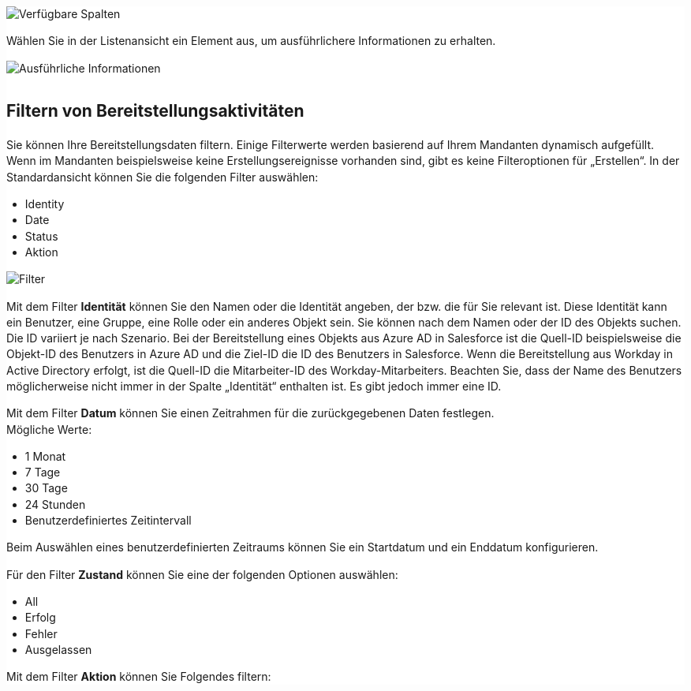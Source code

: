 ![Verfügbare Spalten](./media/concept-provisioning-logs/available-columns.png "Verfügbare Spalten")

Wählen Sie in der Listenansicht ein Element aus, um ausführlichere Informationen zu erhalten.

![Ausführliche Informationen](./media/concept-provisioning-logs/steps.png "Filtern")


## <a name="filter-provisioning-activities"></a>Filtern von Bereitstellungsaktivitäten

Sie können Ihre Bereitstellungsdaten filtern. Einige Filterwerte werden basierend auf Ihrem Mandanten dynamisch aufgefüllt. Wenn im Mandanten beispielsweise keine Erstellungsereignisse vorhanden sind, gibt es keine Filteroptionen für „Erstellen“.
In der Standardansicht können Sie die folgenden Filter auswählen:

- Identity
- Date
- Status
- Aktion


![Filter](./media/concept-provisioning-logs/default-filter.png "Filtern")

Mit dem Filter **Identität** können Sie den Namen oder die Identität angeben, der bzw. die für Sie relevant ist. Diese Identität kann ein Benutzer, eine Gruppe, eine Rolle oder ein anderes Objekt sein. Sie können nach dem Namen oder der ID des Objekts suchen. Die ID variiert je nach Szenario. Bei der Bereitstellung eines Objekts aus Azure AD in Salesforce ist die Quell-ID beispielsweise die Objekt-ID des Benutzers in Azure AD und die Ziel-ID die ID des Benutzers in Salesforce. Wenn die Bereitstellung aus Workday in Active Directory erfolgt, ist die Quell-ID die Mitarbeiter-ID des Workday-Mitarbeiters. Beachten Sie, dass der Name des Benutzers möglicherweise nicht immer in der Spalte „Identität“ enthalten ist. Es gibt jedoch immer eine ID. 


Mit dem Filter **Datum** können Sie einen Zeitrahmen für die zurückgegebenen Daten festlegen.  
Mögliche Werte:

- 1 Monat
- 7 Tage
- 30 Tage
- 24 Stunden
- Benutzerdefiniertes Zeitintervall

Beim Auswählen eines benutzerdefinierten Zeitraums können Sie ein Startdatum und ein Enddatum konfigurieren.


Für den Filter **Zustand** können Sie eine der folgenden Optionen auswählen:

- All
- Erfolg
- Fehler
- Ausgelassen



Mit dem Filter **Aktion** können Sie Folgendes filtern:
